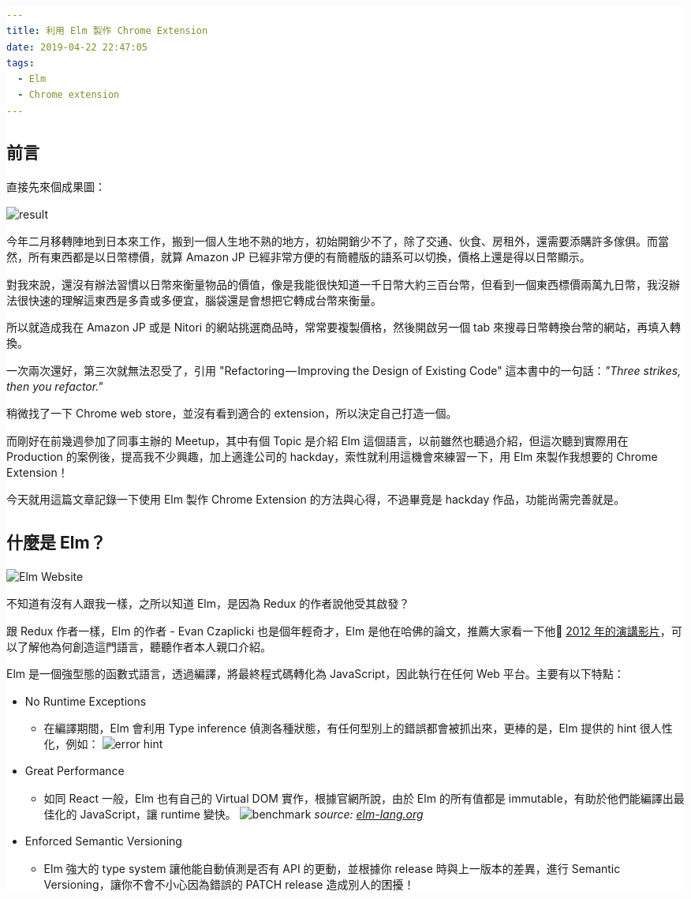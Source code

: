 ```yaml
---
title: 利用 Elm 製作 Chrome Extension
date: 2019-04-22 22:47:05
tags:
  - Elm
  - Chrome extension
---
```


## 前言

直接先來個成果圖：

![result](/img/arvinh/elm-extension.gif)

今年二月移轉陣地到日本來工作，搬到一個人生地不熟的地方，初始開銷少不了，除了交通、伙食、房租外，還需要添購許多傢俱。而當然，所有東西都是以日幣標價，就算 Amazon JP 已經非常方便的有簡體版的語系可以切換，價格上還是得以日幣顯示。

對我來說，還沒有辦法習慣以日幣來衡量物品的價值，像是我能很快知道一千日幣大約三百台幣，但看到一個東西標價兩萬九日幣，我沒辦法很快速的理解這東西是多貴或多便宜，腦袋還是會想把它轉成台幣來衡量。

所以就造成我在 Amazon JP 或是 Nitori 的網站挑選商品時，常常要複製價格，然後開啟另一個 tab 來搜尋日幣轉換台幣的網站，再填入轉換。

一次兩次還好，第三次就無法忍受了，引用 "Refactoring — Improving the Design of Existing Code" 這本書中的一句話：*"Three strikes, then you refactor."*

稍微找了一下 Chrome web store，並沒有看到適合的 extension，所以決定自己打造一個。

而剛好在前幾週參加了同事主辦的 Meetup，其中有個 Topic 是介紹 Elm 這個語言，以前雖然也聽過介紹，但這次聽到實際用在 Production 的案例後，提高我不少興趣，加上適逢公司的 hackday，索性就利用這機會來練習一下，用 Elm 來製作我想要的 Chrome Extension！

今天就用這篇文章記錄一下使用 Elm 製作 Chrome Extension 的方法與心得，不過畢竟是 hackday 作品，功能尚需完善就是。

## 什麼是 Elm？

![Elm Website](/img/arvinh/elm-official-site.png)

不知道有沒有人跟我一樣，之所以知道 Elm，是因為 Redux 的作者說他受其啟發？

跟 Redux 作者一樣，Elm 的作者 - Evan Czaplicki 也是個年輕奇才，Elm 是他在哈佛的論文，推薦大家看一下他 [2012 年的演講影片](https://www.infoq.com/presentations/Elm)，可以了解他為何創造這門語言，聽聽作者本人親口介紹。

Elm 是一個強型態的函數式語言，透過編譯，將最終程式碼轉化為 JavaScript，因此執行在任何 Web 平台。主要有以下特點：

* No Runtime Exceptions
  * 在編譯期間，Elm 會利用 Type inference 偵測各種狀態，有任何型別上的錯誤都會被抓出來，更棒的是，Elm 提供的 hint 很人性化，例如：
  ![error hint](/img/arvinh/elm-error-hint.png)

* Great Performance
  * 如同 React 一般，Elm 也有自己的 Virtual DOM 實作，根據官網所說，由於 Elm 的所有值都是 immutable，有助於他們能編譯出最佳化的 JavaScript，讓 runtime 變快。
  ![benchmark](/img/arvinh/elm-benchmark.png) *source: [elm-lang.org](https://elm-lang.org/)*
  
* Enforced Semantic Versioning
  * Elm 強大的 type system 讓他能自動偵測是否有 API 的更動，並根據你 release 時與上一版本的差異，進行 Semantic Versioning，讓你不會不小心因為錯誤的 PATCH release 造成別人的困擾！
